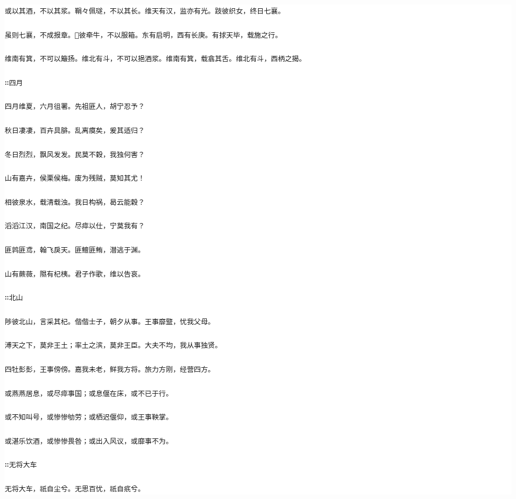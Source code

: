     或以其酒，不以其浆。鞙々佩璲，不以其长。维天有汉，监亦有光。跂彼织女，终日七襄。

    虽则七襄，不成报章。彼牵牛，不以服箱。东有启明，西有长庚。有捄天毕，载施之行。

    维南有箕，不可以簸扬。维北有斗，不可以挹酒浆。维南有箕，载翕其舌。维北有斗，西柄之揭。

    ∷四月

    四月维夏，六月徂署。先祖匪人，胡宁忍予？

    秋日凄凄，百卉具腓。乱离瘼矣，爰其适归？

    冬日烈烈，飘风发发。民莫不穀，我独何害？

    山有嘉卉，侯栗侯梅。废为残贼，莫知其尤！

    相彼泉水，载清载浊。我日构祸，曷云能穀？

    滔滔江汉，南国之纪。尽瘁以仕，宁莫我有？

    匪鹑匪鸢，翰飞戾天。匪鳣匪鲔，潜逃于渊。

    山有蕨薇，隰有杞桋。君子作歌，维以告哀。

    ∷北山

    陟彼北山，言采其杞。偕偕士子，朝夕从事。王事靡盬，忧我父母。

    溥天之下，莫非王土；率土之滨，莫非王臣。大夫不均，我从事独贤。

    四牡彭彭，王事傍傍。嘉我未老，鲜我方将。旅力方刚，经营四方。

    或燕燕居息，或尽瘁事国；或息偃在床，或不已于行。

    或不知叫号，或惨惨劬劳；或栖迟偃仰，或王事鞅掌。

    或湛乐饮酒，或惨惨畏咎；或出入风议，或靡事不为。

    ∷无将大车

    无将大车，祇自尘兮。无思百忧，祇自疧兮。

